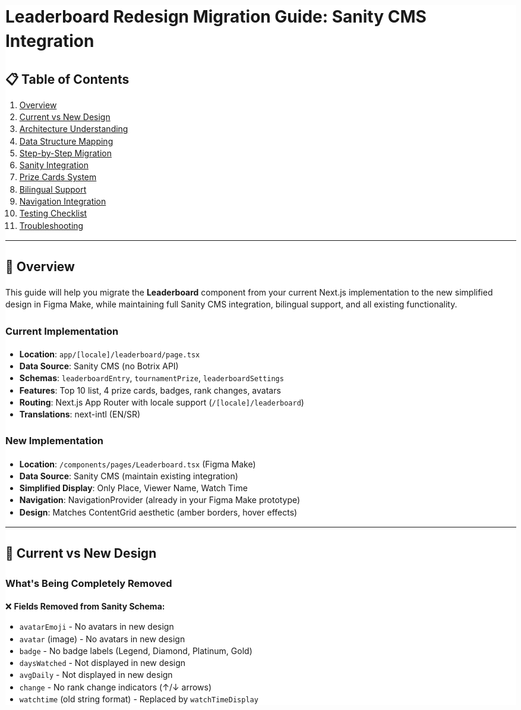 # Leaderboard Redesign Migration Guide: Sanity CMS Integration

## 📋 Table of Contents
1. [Overview](#overview)
2. [Current vs New Design](#current-vs-new-design)
3. [Architecture Understanding](#architecture-understanding)
4. [Data Structure Mapping](#data-structure-mapping)
5. [Step-by-Step Migration](#step-by-step-migration)
6. [Sanity Integration](#sanity-integration)
7. [Prize Cards System](#prize-cards-system)
8. [Bilingual Support](#bilingual-support)
9. [Navigation Integration](#navigation-integration)
10. [Testing Checklist](#testing-checklist)
11. [Troubleshooting](#troubleshooting)

---

## 📖 Overview

This guide will help you migrate the **Leaderboard** component from your current Next.js implementation to the new simplified design in Figma Make, while maintaining full Sanity CMS integration, bilingual support, and all existing functionality.

### Current Implementation
- **Location**: `app/[locale]/leaderboard/page.tsx`
- **Data Source**: Sanity CMS (no Botrix API)
- **Schemas**: `leaderboardEntry`, `tournamentPrize`, `leaderboardSettings`
- **Features**: Top 10 list, 4 prize cards, badges, rank changes, avatars
- **Routing**: Next.js App Router with locale support (`/[locale]/leaderboard`)
- **Translations**: next-intl (EN/SR)

### New Implementation
- **Location**: `/components/pages/Leaderboard.tsx` (Figma Make)
- **Data Source**: Sanity CMS (maintain existing integration)
- **Simplified Display**: Only Place, Viewer Name, Watch Time
- **Navigation**: NavigationProvider (already in your Figma Make prototype)
- **Design**: Matches ContentGrid aesthetic (amber borders, hover effects)

---

## 🎨 Current vs New Design

### What's Being Completely Removed

❌ **Fields Removed from Sanity Schema:**
- `avatarEmoji` - No avatars in new design
- `avatar` (image) - No avatars in new design
- `badge` - No badge labels (Legend, Diamond, Platinum, Gold)
- `daysWatched` - Not displayed in new design
- `avgDaily` - Not displayed in new design
- `change` - No rank change indicators (↑/↓ arrows)
- `watchtime` (old string format) - Replaced by `watchTimeDisplay`
